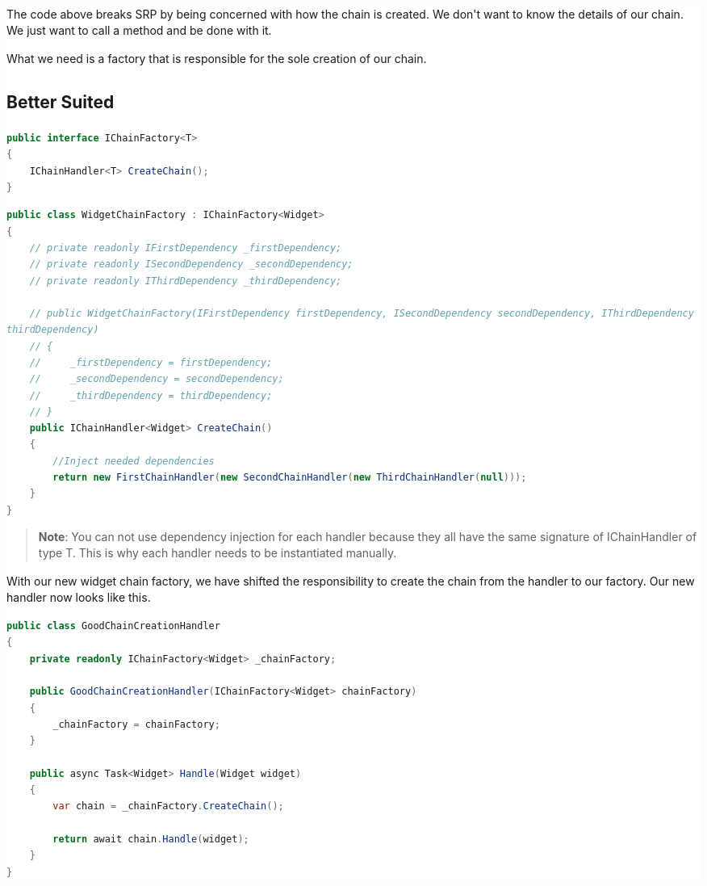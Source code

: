 The code above breaks SRP by being concerned with how the chain is created. We don't want to know the details of our chain. We just want to call a method and be done with it.

What we need is a factory that is responsible for the sole creation of our chain.

## Better Suited

```csharp
public interface IChainFactory<T>
{
    IChainHandler<T> CreateChain();
}
```

```csharp
public class WidgetChainFactory : IChainFactory<Widget>
{
    // private readonly IFirstDependency _firstDependency;
    // private readonly ISecondDependency _secondDependency;
    // private readonly IThirdDependency _thirdDependency;

    // public WidgetChainFactory(IFirstDependency firstDependency, ISecondDependency secondDependency, IThirdDependency thirdDependency)
    // {
    //     _firstDependency = firstDependency;
    //     _secondDependency = secondDependency;
    //     _thirdDependency = thirdDependency;
    // }
    public IChainHandler<Widget> CreateChain()
    {
        //Inject needed dependencies
        return new FirstChainHandler(new SecondChainHandler(new ThirdChainHandler(null)));
    }
}
```

> **Note**: You can not use dependency injection for each handler because they all have the same signature of IChainHandler of type T. This is why each handler needs to be instantiated manually.

With our new widget chain factory, we have shifted the responsibility to create the chain from the handler to our factory. Our new handler now looks like this.

```csharp
public class GoodChainCreationHandler
{
    private readonly IChainFactory<Widget> _chainFactory;

    public GoodChainCreationHandler(IChainFactory<Widget> chainFactory)
    {
        _chainFactory = chainFactory;
    }

    public async Task<Widget> Handle(Widget widget)
    {
        var chain = _chainFactory.CreateChain();

        return await chain.Handle(widget);
    }
}
```
